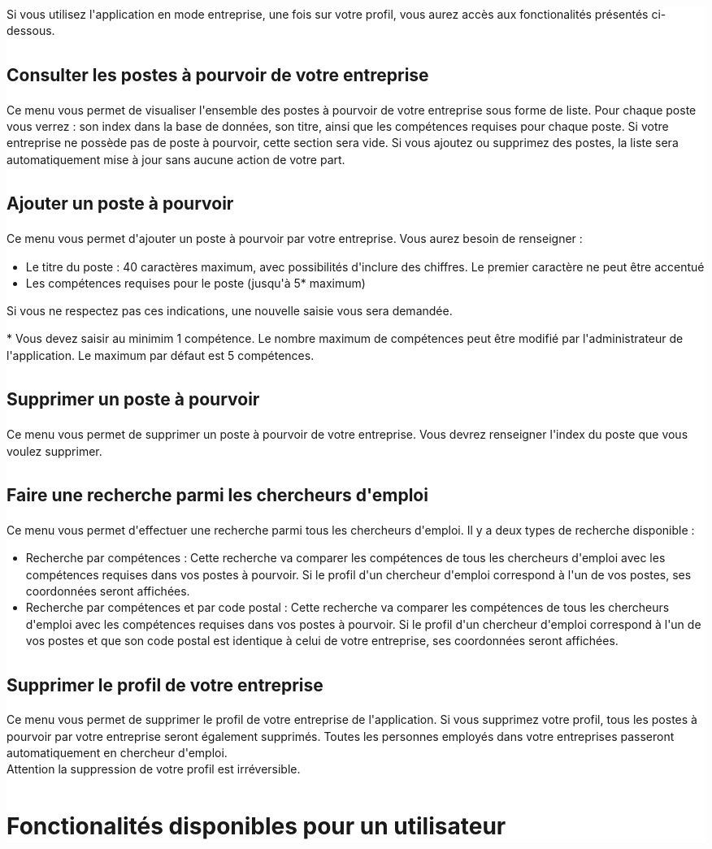 Si vous utilisez l'application en mode entreprise, une fois sur votre profil, vous aurez accès aux fonctionalités présentés ci-dessous.  

## Consulter les postes à pourvoir de votre entreprise

Ce menu vous permet de visualiser l'ensemble des postes à pourvoir de votre entreprise sous forme de liste. Pour chaque poste vous verrez : son index dans la base de données, son titre, ainsi que les compétences requises pour chaque poste. Si votre entreprise ne possède pas de poste à pourvoir, cette section sera vide. Si vous ajoutez ou supprimez des postes, la liste sera automatiquement mise à jour sans aucune action de votre part.  

## Ajouter un poste à pourvoir

Ce menu vous permet d'ajouter un poste à pourvoir par votre entreprise. Vous aurez besoin de renseigner :
* Le titre du poste : 40 caractères maximum, avec possibilités d'inclure des chiffres. Le premier caractère ne peut être accentué
* Les compétences requises pour le poste (jusqu'à 5\* maximum)  

Si vous ne respectez pas ces indications, une nouvelle saisie vous sera demandée.  
  
\* Vous devez saisir au minimim 1 compétence. Le nombre maximum de compétences peut être modifié par l'administrateur de l'application. Le maximum par défaut est 5 compétences. 

## Supprimer un poste à pourvoir

Ce menu vous permet de supprimer un poste à pourvoir de votre entreprise. Vous devrez renseigner l'index du poste que vous voulez supprimer.

## Faire une recherche parmi les chercheurs d'emploi

Ce menu vous permet d'effectuer une recherche parmi tous les chercheurs d'emploi. Il y a deux types de recherche disponible :
* Recherche par compétences : Cette recherche va comparer les compétences de tous les chercheurs d'emploi avec les compétences requises dans vos postes à pourvoir. Si le profil d'un chercheur d'emploi correspond à l'un de vos postes, ses coordonnées seront affichées.  
* Recherche par compétences et par code postal : Cette recherche va comparer les compétences de tous les chercheurs d'emploi avec les compétences requises dans vos postes à pourvoir. Si le profil d'un chercheur d'emploi correspond à l'un de vos postes et que son code postal est identique à celui de votre entreprise, ses coordonnées seront affichées.

## Supprimer le profil de votre entreprise

Ce menu vous permet de supprimer le profil de votre entreprise de l'application. Si vous supprimez votre profil, tous les postes à pourvoir par votre entreprise seront également supprimés. Toutes les personnes employés dans votre entreprises passeront automatiquement en chercheur d'emploi.  
Attention la suppression de votre profil est irréversible.

# Fonctionalités disponibles pour un utilisateur
